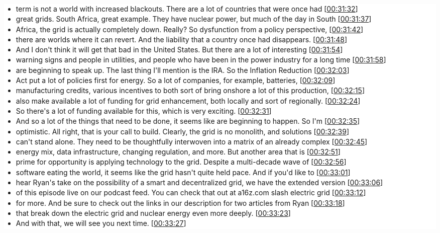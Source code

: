 *  term is not a world with increased blackouts. There are a lot of countries that were once had [[00:31:32](https://www.youtube.com/watch?v=xgf2FD62j3g&t=1892.6399999999999s)]
*  great grids. South Africa, great example. They have nuclear power, but much of the day in South [[00:31:37](https://www.youtube.com/watch?v=xgf2FD62j3g&t=1897.36s)]
*  Africa, the grid is actually completely down. Really? So dysfunction from a policy perspective, [[00:31:42](https://www.youtube.com/watch?v=xgf2FD62j3g&t=1902.4799999999998s)]
*  there are worlds where it can revert. And the liability that a country once had disappears. [[00:31:48](https://www.youtube.com/watch?v=xgf2FD62j3g&t=1908.08s)]
*  And I don't think it will get that bad in the United States. But there are a lot of interesting [[00:31:54](https://www.youtube.com/watch?v=xgf2FD62j3g&t=1914.32s)]
*  warning signs and people in utilities, and people who have been in the power industry for a long time [[00:31:58](https://www.youtube.com/watch?v=xgf2FD62j3g&t=1918.08s)]
*  are beginning to speak up. The last thing I'll mention is the IRA. So the Inflation Reduction [[00:32:03](https://www.youtube.com/watch?v=xgf2FD62j3g&t=1923.92s)]
*  Act put a lot of policies first for energy. So a lot of companies, for example, batteries, [[00:32:09](https://www.youtube.com/watch?v=xgf2FD62j3g&t=1929.44s)]
*  manufacturing credits, various incentives to both sort of bring onshore a lot of this production, [[00:32:15](https://www.youtube.com/watch?v=xgf2FD62j3g&t=1935.8400000000001s)]
*  also make available a lot of funding for grid enhancement, both locally and sort of regionally. [[00:32:24](https://www.youtube.com/watch?v=xgf2FD62j3g&t=1944.0800000000002s)]
*  So there's a lot of funding available for this, which is very exciting. [[00:32:31](https://www.youtube.com/watch?v=xgf2FD62j3g&t=1951.3600000000001s)]
*  And so a lot of the things that need to be done, it seems like are beginning to happen. So I'm [[00:32:35](https://www.youtube.com/watch?v=xgf2FD62j3g&t=1955.6000000000001s)]
*  optimistic. All right, that is your call to build. Clearly, the grid is no monolith, and solutions [[00:32:39](https://www.youtube.com/watch?v=xgf2FD62j3g&t=1959.44s)]
*  can't stand alone. They need to be thoughtfully interwoven into a matrix of an already complex [[00:32:45](https://www.youtube.com/watch?v=xgf2FD62j3g&t=1965.44s)]
*  energy mix, data infrastructure, changing regulation, and more. But another area that is [[00:32:51](https://www.youtube.com/watch?v=xgf2FD62j3g&t=1971.1200000000001s)]
*  prime for opportunity is applying technology to the grid. Despite a multi-decade wave of [[00:32:56](https://www.youtube.com/watch?v=xgf2FD62j3g&t=1976.48s)]
*  software eating the world, it seems like the grid hasn't quite held pace. And if you'd like to [[00:33:01](https://www.youtube.com/watch?v=xgf2FD62j3g&t=1981.52s)]
*  hear Ryan's take on the possibility of a smart and decentralized grid, we have the extended version [[00:33:06](https://www.youtube.com/watch?v=xgf2FD62j3g&t=1986.96s)]
*  of this episode live on our podcast feed. You can check that out at a16z.com slash electric grid [[00:33:12](https://www.youtube.com/watch?v=xgf2FD62j3g&t=1992.24s)]
*  for more. And be sure to check out the links in our description for two articles from Ryan [[00:33:18](https://www.youtube.com/watch?v=xgf2FD62j3g&t=1998.64s)]
*  that break down the electric grid and nuclear energy even more deeply. [[00:33:23](https://www.youtube.com/watch?v=xgf2FD62j3g&t=2003.6s)]
*  And with that, we will see you next time. [[00:33:27](https://www.youtube.com/watch?v=xgf2FD62j3g&t=2007.84s)]
